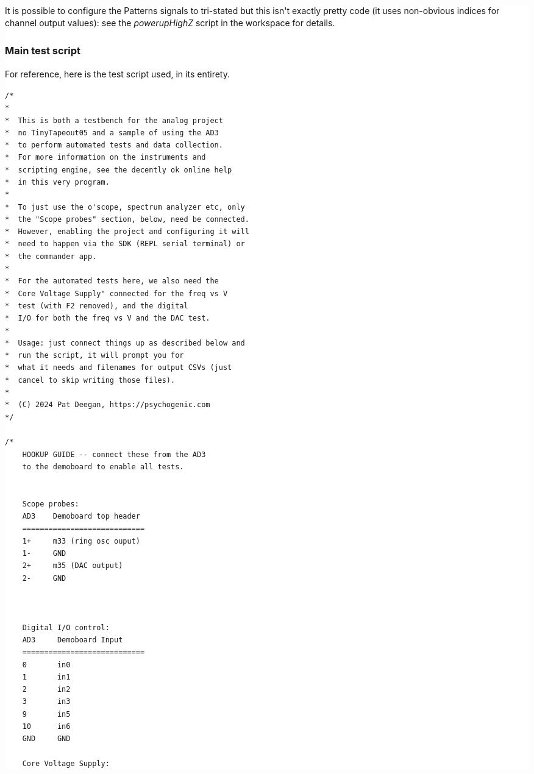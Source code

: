 It is possible to configure the Patterns signals to tri-stated but this isn't exactly pretty code (it uses non-obvious indices for channel output values): see the *powerupHighZ* script in the workspace for details.

### Main test script

For reference, here is the test script used, in its entirety.


```
/*
*
*  This is both a testbench for the analog project 
*  no TinyTapeout05 and a sample of using the AD3
*  to perform automated tests and data collection.
*  For more information on the instruments and 
*  scripting engine, see the decently ok online help
*  in this very program.
*
*  To just use the o'scope, spectrum analyzer etc, only 
*  the "Scope probes" section, below, need be connected.
*  However, enabling the project and configuring it will
*  need to happen via the SDK (REPL serial terminal) or
*  the commander app.
*
*  For the automated tests here, we also need the 
*  Core Voltage Supply" connected for the freq vs V
*  test (with F2 removed), and the digital 
*  I/O for both the freq vs V and the DAC test.
*
*  Usage: just connect things up as described below and 
*  run the script, it will prompt you for 
*  what it needs and filenames for output CSVs (just 
*  cancel to skip writing those files).
*
*  (C) 2024 Pat Deegan, https://psychogenic.com
*/

/*
    HOOKUP GUIDE -- connect these from the AD3 
    to the demoboard to enable all tests.


    Scope probes:
    AD3    Demoboard top header
    ============================
    1+     m33 (ring osc ouput)
    1-     GND
    2+     m35 (DAC output)
    2-     GND


      
    Digital I/O control:
    AD3     Demoboard Input
    ============================
    0       in0
    1       in1
    2       in2
    3       in3
    9       in5
    10      in6
    GND     GND

    Core Voltage Supply:
```